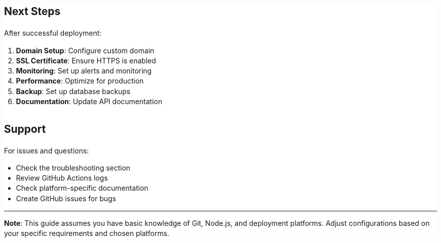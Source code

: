 ## Next Steps

After successful deployment:

1. **Domain Setup**: Configure custom domain
2. **SSL Certificate**: Ensure HTTPS is enabled
3. **Monitoring**: Set up alerts and monitoring
4. **Performance**: Optimize for production
5. **Backup**: Set up database backups
6. **Documentation**: Update API documentation

## Support

For issues and questions:
- Check the troubleshooting section
- Review GitHub Actions logs
- Check platform-specific documentation
- Create GitHub issues for bugs

---

**Note**: This guide assumes you have basic knowledge of Git, Node.js, and deployment platforms. Adjust configurations based on your specific requirements and chosen platforms.
